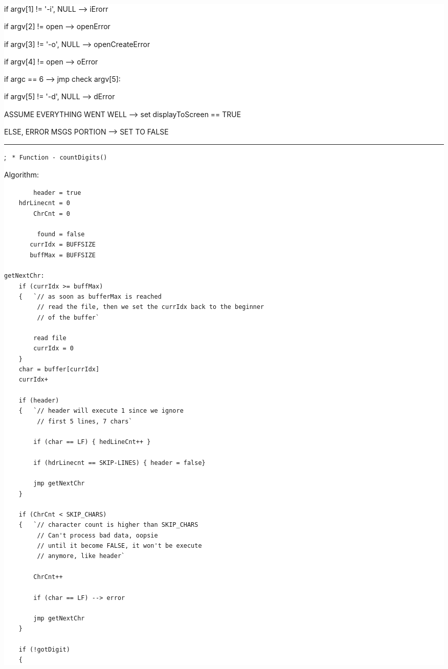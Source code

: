 if argv[1] != '-i', NULL --> iErorr

if argv[2] != open --> openError

if argv[3] != '-o', NULL --> openCreateError

if argv[4] != open --> oError

if argc == 6 --> jmp check argv[5]: 

if argv[5] != '-d', NULL --> dError

ASSUME EVERYTHING WENT WELL --> set displayToScreen == TRUE

ELSE, ERROR MSGS PORTION --> SET TO FALSE

---
; ` * Function - countDigits()`

Algorithm:

```x86asm
        header = true
    hdrLinecnt = 0
        ChrCnt = 0

         found = false
       currIdx = BUFFSIZE
       buffMax = BUFFSIZE

getNextChr:
    if (currIdx >= buffMax) 
    {   `// as soon as bufferMax is reached
         // read the file, then we set the currIdx back to the beginner
         // of the buffer`

        read file
        currIdx = 0
    }
    char = buffer[currIdx]
    currIdx+

    if (header) 
    {   `// header will execute 1 since we ignore
         // first 5 lines, 7 chars`
        
        if (char == LF) { hedLineCnt++ }

        if (hdrLinecnt == SKIP-LINES) { header = false}

        jmp getNextChr
    }

    if (ChrCnt < SKIP_CHARS) 
    {   `// character count is higher than SKIP_CHARS
         // Can't process bad data, oopsie
         // until it become FALSE, it won't be execute 
         // anymore, like header`

        ChrCnt++ 
        
        if (char == LF) --> error

        jmp getNextChr
    }

    if (!gotDigit)
    {
```